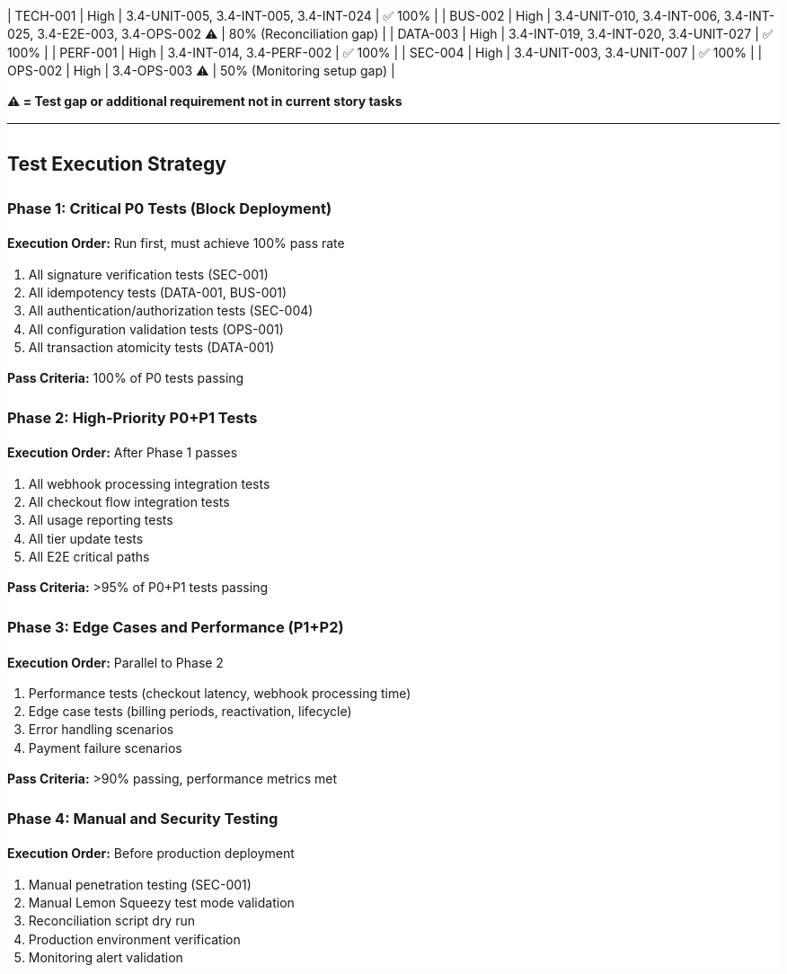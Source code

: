 | TECH-001 | High     | 3.4-UNIT-005, 3.4-INT-005, 3.4-INT-024                                         | ✅ 100% |
| BUS-002  | High     | 3.4-UNIT-010, 3.4-INT-006, 3.4-INT-025, 3.4-E2E-003, 3.4-OPS-002 ⚠️            | 80% (Reconciliation gap) |
| DATA-003 | High     | 3.4-INT-019, 3.4-INT-020, 3.4-UNIT-027                                         | ✅ 100% |
| PERF-001 | High     | 3.4-INT-014, 3.4-PERF-002                                                      | ✅ 100% |
| SEC-004  | High     | 3.4-UNIT-003, 3.4-UNIT-007                                                     | ✅ 100% |
| OPS-002  | High     | 3.4-OPS-003 ⚠️                                                                  | 50% (Monitoring setup gap) |

**⚠️ = Test gap or additional requirement not in current story tasks**

---

## Test Execution Strategy

### Phase 1: Critical P0 Tests (Block Deployment)
**Execution Order:** Run first, must achieve 100% pass rate
1. All signature verification tests (SEC-001)
2. All idempotency tests (DATA-001, BUS-001)
3. All authentication/authorization tests (SEC-004)
4. All configuration validation tests (OPS-001)
5. All transaction atomicity tests (DATA-001)

**Pass Criteria:** 100% of P0 tests passing

### Phase 2: High-Priority P0+P1 Tests
**Execution Order:** After Phase 1 passes
1. All webhook processing integration tests
2. All checkout flow integration tests
3. All usage reporting tests
4. All tier update tests
5. All E2E critical paths

**Pass Criteria:** >95% of P0+P1 tests passing

### Phase 3: Edge Cases and Performance (P1+P2)
**Execution Order:** Parallel to Phase 2
1. Performance tests (checkout latency, webhook processing time)
2. Edge case tests (billing periods, reactivation, lifecycle)
3. Error handling scenarios
4. Payment failure scenarios

**Pass Criteria:** >90% passing, performance metrics met

### Phase 4: Manual and Security Testing
**Execution Order:** Before production deployment
1. Manual penetration testing (SEC-001)
2. Manual Lemon Squeezy test mode validation
3. Reconciliation script dry run
4. Production environment verification
5. Monitoring alert validation
